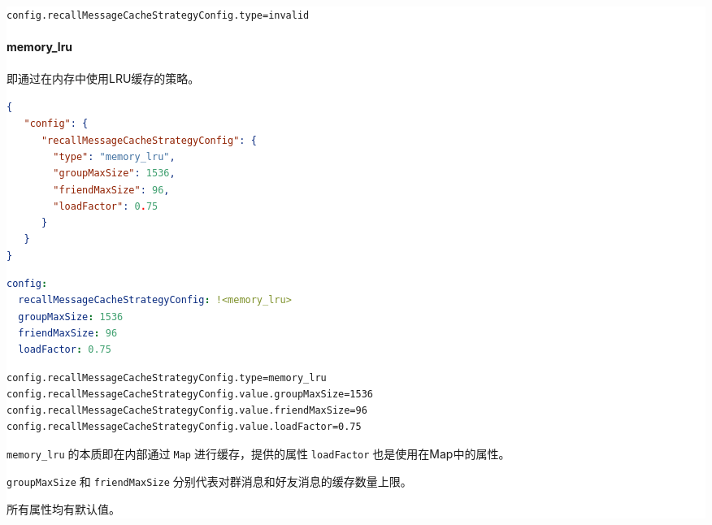 </TabItem>
<TabItem value="Properties">

```properties
config.recallMessageCacheStrategyConfig.type=invalid
```

</TabItem>
</Tabs>

#### memory_lru

即通过在内存中使用LRU缓存的策略。

<Tabs groupId="bot-config">
<TabItem value="JSON">

```json
{
   "config": {
      "recallMessageCacheStrategyConfig": {
        "type": "memory_lru",
        "groupMaxSize": 1536,
        "friendMaxSize": 96,
        "loadFactor": 0.75
      }
   }
}
```

</TabItem>
<TabItem value="YAML">

```yaml
config:
  recallMessageCacheStrategyConfig: !<memory_lru>
  groupMaxSize: 1536
  friendMaxSize: 96
  loadFactor: 0.75
```

</TabItem>
<TabItem value="Properties">

```properties
config.recallMessageCacheStrategyConfig.type=memory_lru
config.recallMessageCacheStrategyConfig.value.groupMaxSize=1536
config.recallMessageCacheStrategyConfig.value.friendMaxSize=96
config.recallMessageCacheStrategyConfig.value.loadFactor=0.75
```

</TabItem>
</Tabs>

`memory_lru` 的本质即在内部通过 `Map` 进行缓存，提供的属性 `loadFactor` 也是使用在Map中的属性。

`groupMaxSize` 和 `friendMaxSize` 分别代表对群消息和好友消息的缓存数量上限。

所有属性均有默认值。
